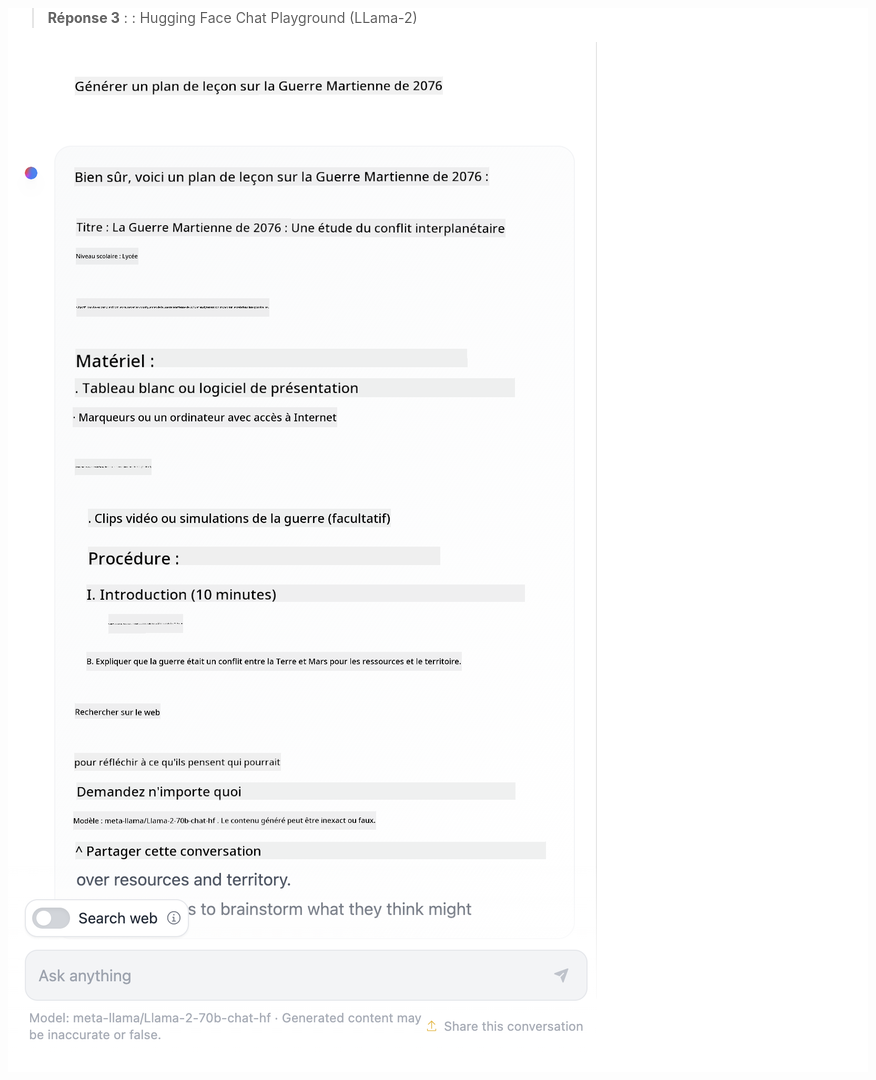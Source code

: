 > **Réponse 3** : : Hugging Face Chat Playground (LLama-2)

![Réponse 3](../../../translated_images/04-fabrication-huggingchat.faf82a0a512789565e410568bce1ac911075b943dec59b1ef4080b61723b5bf4.fr.png)
